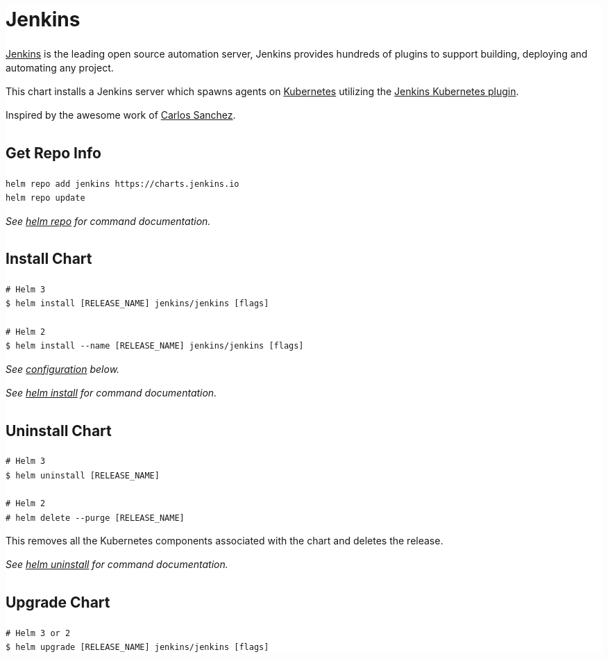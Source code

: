 # Jenkins

[Jenkins](https://www.jenkins.io/) is the leading open source automation server, Jenkins provides hundreds of plugins to support building, deploying and automating any project.

This chart installs a Jenkins server which spawns agents on [Kubernetes](http://kubernetes.io) utilizing the [Jenkins Kubernetes plugin](https://plugins.jenkins.io/kubernetes/).

Inspired by the awesome work of [Carlos Sanchez](https://github.com/carlossg).

## Get Repo Info

```console
helm repo add jenkins https://charts.jenkins.io
helm repo update
```

_See [helm repo](https://helm.sh/docs/helm/helm_repo/) for command documentation._

## Install Chart

```console
# Helm 3
$ helm install [RELEASE_NAME] jenkins/jenkins [flags]

# Helm 2
$ helm install --name [RELEASE_NAME] jenkins/jenkins [flags]
```

_See [configuration](#configuration) below._

_See [helm install](https://helm.sh/docs/helm/helm_install/) for command documentation._

## Uninstall Chart

```console
# Helm 3
$ helm uninstall [RELEASE_NAME]

# Helm 2
# helm delete --purge [RELEASE_NAME]
```

This removes all the Kubernetes components associated with the chart and deletes the release.

_See [helm uninstall](https://helm.sh/docs/helm/helm_uninstall/) for command documentation._

## Upgrade Chart

```console
# Helm 3 or 2
$ helm upgrade [RELEASE_NAME] jenkins/jenkins [flags]
```

